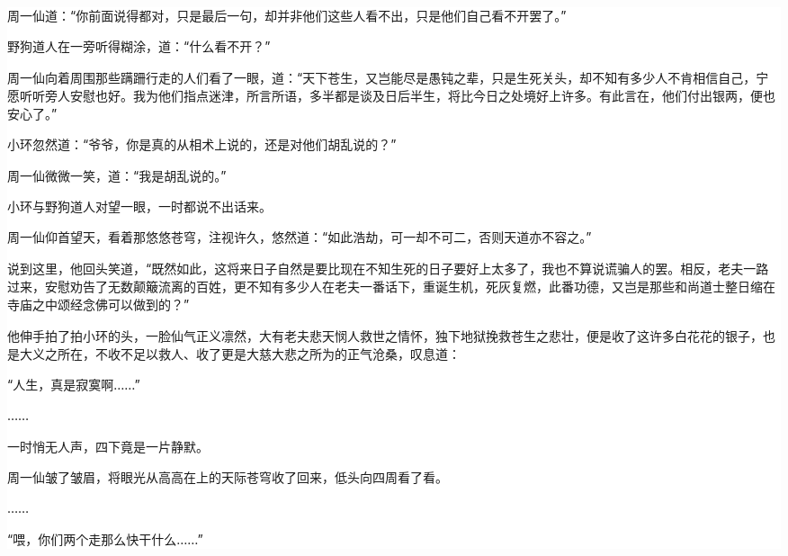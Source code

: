 周一仙道：“你前面说得都对，只是最后一句，却并非他们这些人看不出，只是他们自己看不开罢了。”

野狗道人在一旁听得糊涂，道：“什么看不开？”

周一仙向着周围那些蹒跚行走的人们看了一眼，道：“天下苍生，又岂能尽是愚钝之辈，只是生死关头，却不知有多少人不肯相信自己，宁愿听听旁人安慰也好。我为他们指点迷津，所言所语，多半都是谈及日后半生，将比今日之处境好上许多。有此言在，他们付出银两，便也安心了。”

小环忽然道：“爷爷，你是真的从相术上说的，还是对他们胡乱说的？”

周一仙微微一笑，道：“我是胡乱说的。”

小环与野狗道人对望一眼，一时都说不出话来。

周一仙仰首望天，看着那悠悠苍穹，注视许久，悠然道：“如此浩劫，可一却不可二，否则天道亦不容之。”

说到这里，他回头笑道，“既然如此，这将来日子自然是要比现在不知生死的日子要好上太多了，我也不算说谎骗人的罢。相反，老夫一路过来，安慰劝告了无数颠簸流离的百姓，更不知有多少人在老夫一番话下，重诞生机，死灰复燃，此番功德，又岂是那些和尚道士整日缩在寺庙之中颂经念佛可以做到的？”

他伸手拍了拍小环的头，一脸仙气正义凛然，大有老夫悲天悯人救世之情怀，独下地狱挽救苍生之悲壮，便是收了这许多白花花的银子，也是大义之所在，不收不足以救人、收了更是大慈大悲之所为的正气沧桑，叹息道：

“人生，真是寂寞啊……”

……

一时悄无人声，四下竟是一片静默。

周一仙皱了皱眉，将眼光从高高在上的天际苍穹收了回来，低头向四周看了看。

……

“喂，你们两个走那么快干什么……”





